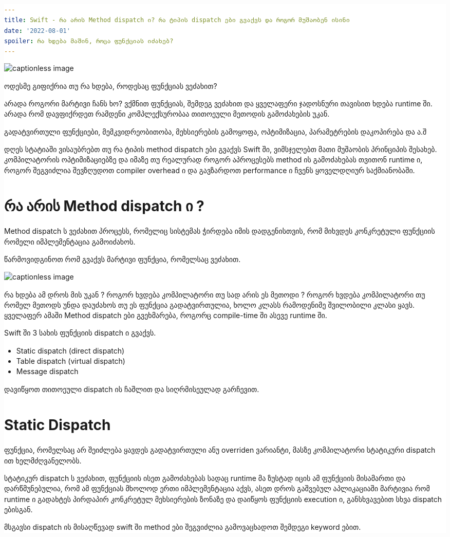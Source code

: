 ```yaml
---
title: Swift - რა არის Method dispatch ი? რა ტიპის dispatch ები გვაქვს და როგორ მუშაობენ ისინი
date: '2022-08-01'
spoiler: რა ხდება მაშინ, როცა ფუნქციას იძახებ?
---
```


![captionless image](https://miro.medium.com/v2/resize:fit:1400/format:webp/1*iKaTvYRAh9wXMW09rccDKA.jpeg)

ოდესმე გიფიქრია თუ რა ხდება, როდესაც ფუნქციას ვეძახით?

არადა როგორი მარტივი ჩანს ხო? ვქმნით ფუნქციას, შემდეგ ვეძახით და ყველაფერი ჯადოსნური თავისით ხდება runtime ში. არადა რომ დავფიქრდეთ რამდენი კომპლექსურობაა თითოეული მეთოდის გამოძახების უკან.

გადატვირთული ფუნქციები, მემკვიდრეობითობა, მეხსიერების გამოყოფა, ოპტიმიზაცია, პარამეტრების დაკოპირება და ა.შ

დღეს სტატიაში ვისაუბრებთ თუ რა ტიპის method dispatch ები გვაქვს Swift ში, ვიმსჯელებთ მათი მუშაობის პრინციპის შესახებ. კომპილატორის ოპტიმიზაციებზე და იმაზე თუ რეალურად როგორ აპროცესებს method ის გამოძახებას თვითონ runtime ი, როგორ შეგვიძლია შევზღუდოთ compiler overhead ი და გავზარდოთ performance ი ჩვენს ყოველდღიურ საქმიანობაში.

რა არის Method dispatch ი ?
===========================

Method dispatch ს ვეძახით პროცესს, რომელიც სისტემას ჭირდება იმის დადგენისთვის, რომ მიხვდეს კონკრეტული ფუნქციის რომელი იმპლემენტაცია გამოიძახოს.

წარმოვიდგინოთ რომ გვაქვს მარტივი ფუნქცია, რომელსაც ვეძახით.

![captionless image](https://miro.medium.com/v2/resize:fit:1400/format:webp/1*DMbr01D2-gxukPAYMCNwBg.png)

რა ხდება ამ დროს მის უკან ? როგორ ხვდება კომპილატორი თუ სად არის ეს მეთოდი ? როგორ ხვდება კომპილატორი თუ რომელ მეთოდს უნდა დაუძახოს თუ ეს ფუნქცია გადატვირთულია, ხოლო კლასს რამოდენიმე შვილობილი კლასი ყავს. ყველაფერ ამაში Method dispatch ები გვეხმარება, როგორც compile-time ში ასევე runtime ში.

Swift ში 3 სახის ფუნქციის dispatch ი გვაქვს.

*   Static dispatch (direct dispatch)
*   Table dispatch (virtual dispatch)
*   Message dispatch

დავიწყოთ თითოეული dispatch ის ჩაშლით და სიღრმისეულად გარჩევით.

Static Dispatch
===============

ფუნქცია, რომელსაც არ შეიძლება ყავდეს გადატვირთული ანუ overriden ვარიანტი, მასზე კომპილატორი სტატიკური dispatch ით ხელმძღვანელობს.

სტატიკურ dispatch ს ვეძახით, ფუნქციის ისეთ გამოძახებას სადაც runtime მა ზუსტად იცის ამ ფუნქციის მისამართი და დარწმუნებულია, რომ ამ ფუნქციას მხოლოდ ერთი იმპლემენტაცია აქვს, ასეთ დროს გაშვებულ აპლიკაციაში მარტივია რომ runtime ი გადახტეს პირდაპირ კონკრეტულ მეხსიერების ზონაზე და დაიწყოს ფუნქციის execution ი, განსხვავებით სხვა dispatch ებისგან.

მსგავსი dispatch ის მისაღწევად swift ში method ები შეგვიძლია გამოვაცხადოთ შემდეგი keyword ებით.
